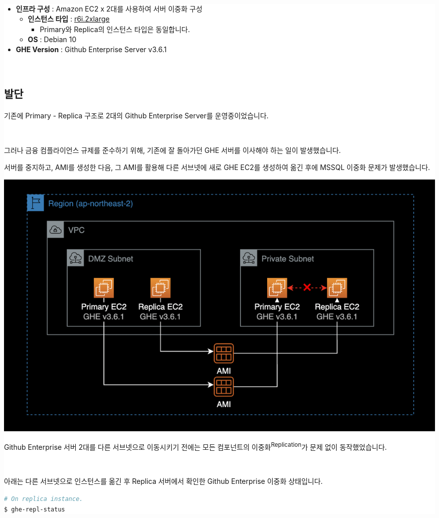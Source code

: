 - **인프라 구성** : Amazon EC2 x 2대를 사용하여 서버 이중화 구성
  - **인스턴스 타입** : [r6i.2xlarge](https://aws.amazon.com/ko/ec2/instance-types/r6i/)
    - Primary와 Replica의 인스턴스 타입은 동일합니다.
  - **OS** : Debian 10
- **GHE Version** : Github Enterprise Server v3.6.1

&nbsp;

## 발단

기존에 Primary - Replica 구조로 2대의 Github Enterprise Server를 운영중이었습니다.

&nbsp;

그러나 금융 컴플라이언스 규제를 준수하기 위해, 기존에 잘 돌아가던 GHE 서버를 이사해야 하는 일이 발생했습니다.

서버를 중지하고, AMI를 생성한 다음, 그 AMI를 활용해 다른 서브넷에 새로 GHE EC2를 생성하여 옮긴 후에 MSSQL 이중화 문제가 발생했습니다.

![문제 발생상황 구성도](./2.png)

Github Enterprise 서버 2대를 다른 서브넷으로 이동시키기 전에는 모든 컴포넌트의 이중화<sup>Replication</sup>가 문제 없이 동작했었습니다.

&nbsp;

아래는 다른 서브넷으로 인스턴스를 옮긴 후 Replica 서버에서 확인한 Github Enterprise 이중화 상태입니다.

```bash
# On replica instance.
$ ghe-repl-status
```
